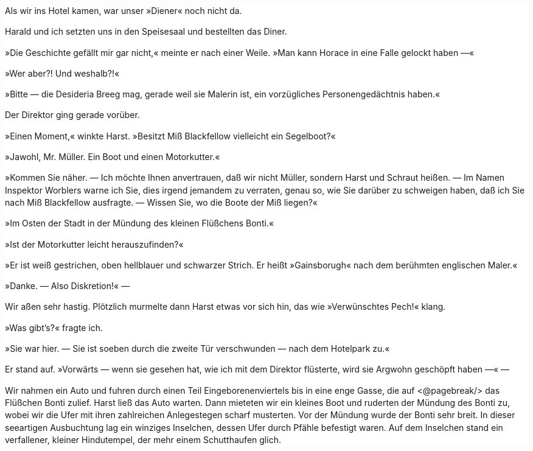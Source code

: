 Als wir ins Hotel kamen, war unser »Diener« noch
nicht da.

Harald und ich setzten uns in den Speisesaal und bestellten
das Diner.

»Die Geschichte gefällt mir gar nicht,« meinte er nach
einer Weile. »Man kann Horace in eine Falle gelockt
haben —«

»Wer aber?! Und weshalb?!«

»Bitte — die Desideria Breeg mag, gerade weil sie
Malerin ist, ein vorzügliches Personengedächtnis haben.«

Der Direktor ging gerade vorüber.

»Einen Moment,« winkte Harst. »Besitzt Miß Blackfellow
vielleicht ein Segelboot?«

»Jawohl, Mr. Müller. Ein Boot und einen Motorkutter.«

»Kommen Sie näher. — Ich möchte Ihnen anvertrauen,
daß wir nicht Müller, sondern Harst und Schraut
heißen. — Im Namen Inspektor Worblers warne ich Sie,
dies irgend jemandem zu verraten, genau so, wie Sie darüber
zu schweigen haben, daß ich Sie nach Miß Blackfellow
ausfragte. — Wissen Sie, wo die Boote der Miß liegen?«

»Im Osten der Stadt in der Mündung des kleinen
Flüßchens Bonti.«

»Ist der Motorkutter leicht herauszufinden?«

»Er ist weiß gestrichen, oben hellblauer und schwarzer
Strich. Er heißt »Gainsborugh« nach dem berühmten englischen
Maler.«

»Danke. — Also Diskretion!« —

Wir aßen sehr hastig. Plötzlich murmelte dann Harst
etwas vor sich hin, das wie »Verwünschtes Pech!« klang.

»Was gibt’s?« fragte ich.

»Sie war hier. — Sie ist soeben durch die zweite Tür
verschwunden — nach dem Hotelpark zu.«

Er stand auf. »Vorwärts — wenn sie gesehen hat,
wie ich mit dem Direktor flüsterte, wird sie Argwohn geschöpft
haben —« —

Wir nahmen ein Auto und fuhren durch einen Teil
Eingeborenenviertels bis in eine enge Gasse, die auf
<@pagebreak/>
das Flüßchen Bonti zulief. Harst ließ das Auto warten.
Dann mieteten wir ein kleines Boot und ruderten der
Mündung des Bonti zu, wobei wir die Ufer mit ihren
zahlreichen Anlegestegen scharf musterten. Vor der Mündung
wurde der Bonti sehr breit. In dieser seeartigen
Ausbuchtung lag ein winziges Inselchen, dessen Ufer durch
Pfähle befestigt waren. Auf dem Inselchen stand ein verfallener,
kleiner Hindutempel, der mehr einem Schutthaufen
glich.
